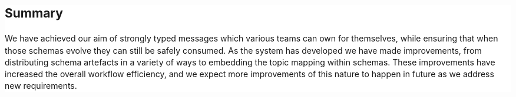 ## Summary
 We have achieved our aim of strongly typed messages which various teams can own for themselves, while ensuring that 
 when those schemas evolve they can still be safely consumed. As the system has developed we have made improvements, 
 from distributing schema artefacts in a variety of ways to embedding the topic mapping within schemas. These 
 improvements have increased the overall workflow efficiency, and we expect more improvements of this nature to 
 happen in future as we address new requirements.







